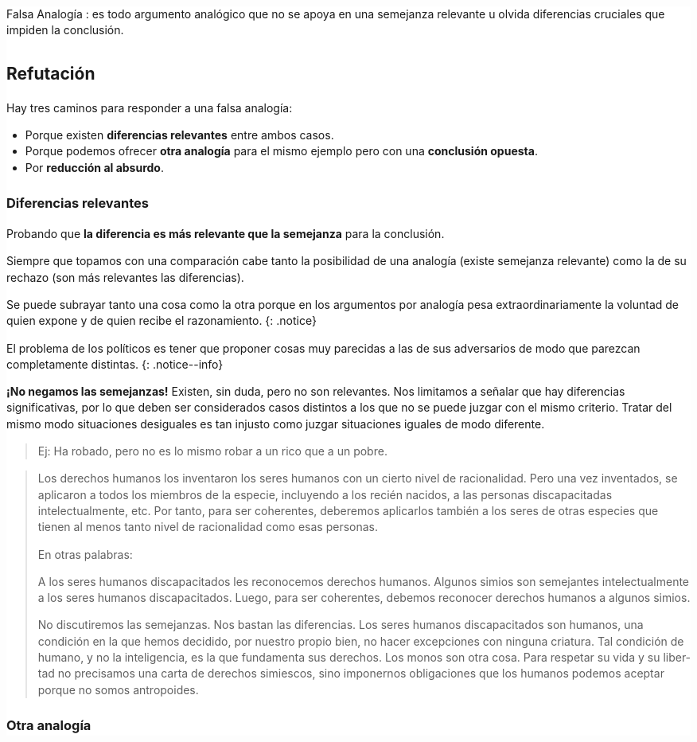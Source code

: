 Falsa Analogía
: es todo argumento analógico que no se apoya en una semejanza relevante u olvida diferencias cruciales que impiden la conclusión.

## Refutación

Hay tres caminos para responder a una falsa analogía:
-   Porque existen  **diferencias relevantes**  entre ambos casos.
-   Porque podemos ofrecer  **otra analogía**  para el mismo ejemplo pero con una  **conclusión opuesta**.
-   Por  **reducción al absurdo**.

### Diferencias relevantes

Probando que **la diferencia es más relevante que la semejanza** para la conclusión.

Siempre que topamos con una comparación cabe tanto la posibilidad de una analogía (existe semejanza relevante) como la de su rechazo (son más relevantes las diferencias). 

Se puede subrayar tanto una cosa como la otra porque en los argumentos por analogía pesa extraordinariamente la voluntad de quien expone y de quien recibe el razonamiento.
{: .notice}

El problema de los políticos es tener que proponer cosas muy parecidas a las de sus adversarios de modo que parezcan completamente distintas.
{: .notice--info}

**¡No negamos las semejanzas!** Existen, sin duda, pero no son relevantes. Nos limitamos a señalar que hay diferencias significativas, por lo que deben ser considerados casos distintos a los que no se puede juzgar con el mismo criterio. Tratar del mismo modo situaciones desiguales es tan injusto como juzgar situaciones iguales de modo diferente.
>Ej: Ha robado, pero no es lo mismo robar a un rico que a un pobre.

>Los derechos humanos los inventaron los seres humanos con un cierto nivel de racionalidad. Pero una vez inventados, se aplicaron a todos los miembros de la especie, incluyendo a los recién nacidos, a las personas discapacitadas intelectualmente, etc. Por tanto, para ser coherentes, deberemos aplicarlos también a los seres de otras especies que tienen al menos tanto nivel de racionalidad como esas personas.
>
>En otras palabras:
>
>A los seres humanos discapacitados les reconocemos derechos humanos.
Algunos simios son semejantes intelectualmente a los seres humanos discapacitados. 
Luego, para ser coherentes, debemos reconocer derechos humanos a algunos simios.
>
>No discutiremos las semejanzas. Nos bastan las diferencias. Los seres humanos discapacitados son humanos, una condición en la que hemos decidido, por nuestro propio bien, no hacer excepciones con ninguna criatura. Tal condición de humano, y no la inteligencia, es la que fundamenta sus derechos. Los monos son otra cosa. Para respetar su vida y su liber­tad no precisamos una carta de derechos simiescos, sino im­poner­nos obligaciones que los humanos podemos acep­tar porque no somos antropoides.

### Otra analogía
